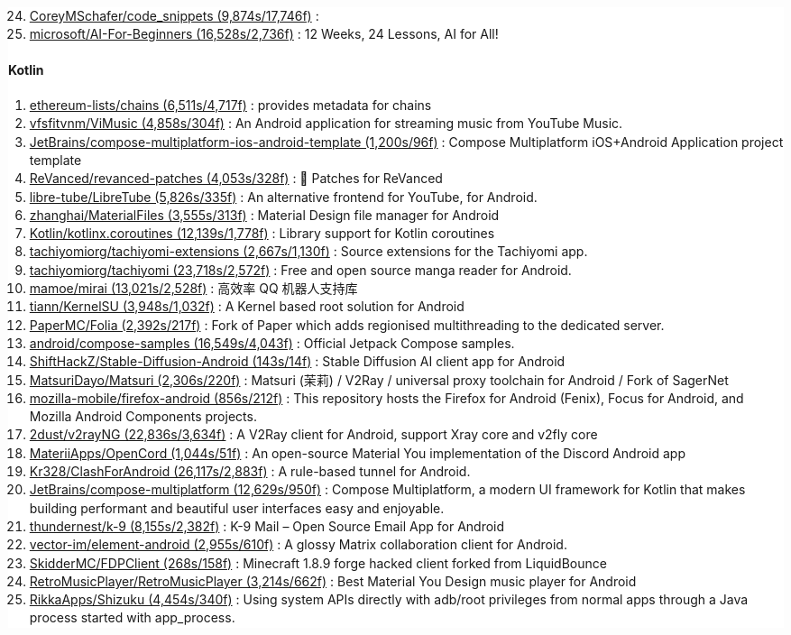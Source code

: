 24. [CoreyMSchafer/code_snippets (9,874s/17,746f)](https://github.com/CoreyMSchafer/code_snippets) : 
25. [microsoft/AI-For-Beginners (16,528s/2,736f)](https://github.com/microsoft/AI-For-Beginners) : 12 Weeks, 24 Lessons, AI for All!

#### Kotlin
1. [ethereum-lists/chains (6,511s/4,717f)](https://github.com/ethereum-lists/chains) : provides metadata for chains
2. [vfsfitvnm/ViMusic (4,858s/304f)](https://github.com/vfsfitvnm/ViMusic) : An Android application for streaming music from YouTube Music.
3. [JetBrains/compose-multiplatform-ios-android-template (1,200s/96f)](https://github.com/JetBrains/compose-multiplatform-ios-android-template) : Compose Multiplatform iOS+Android Application project template
4. [ReVanced/revanced-patches (4,053s/328f)](https://github.com/ReVanced/revanced-patches) : 🧩 Patches for ReVanced
5. [libre-tube/LibreTube (5,826s/335f)](https://github.com/libre-tube/LibreTube) : An alternative frontend for YouTube, for Android.
6. [zhanghai/MaterialFiles (3,555s/313f)](https://github.com/zhanghai/MaterialFiles) : Material Design file manager for Android
7. [Kotlin/kotlinx.coroutines (12,139s/1,778f)](https://github.com/Kotlin/kotlinx.coroutines) : Library support for Kotlin coroutines
8. [tachiyomiorg/tachiyomi-extensions (2,667s/1,130f)](https://github.com/tachiyomiorg/tachiyomi-extensions) : Source extensions for the Tachiyomi app.
9. [tachiyomiorg/tachiyomi (23,718s/2,572f)](https://github.com/tachiyomiorg/tachiyomi) : Free and open source manga reader for Android.
10. [mamoe/mirai (13,021s/2,528f)](https://github.com/mamoe/mirai) : 高效率 QQ 机器人支持库
11. [tiann/KernelSU (3,948s/1,032f)](https://github.com/tiann/KernelSU) : A Kernel based root solution for Android
12. [PaperMC/Folia (2,392s/217f)](https://github.com/PaperMC/Folia) : Fork of Paper which adds regionised multithreading to the dedicated server.
13. [android/compose-samples (16,549s/4,043f)](https://github.com/android/compose-samples) : Official Jetpack Compose samples.
14. [ShiftHackZ/Stable-Diffusion-Android (143s/14f)](https://github.com/ShiftHackZ/Stable-Diffusion-Android) : Stable Diffusion AI client app for Android
15. [MatsuriDayo/Matsuri (2,306s/220f)](https://github.com/MatsuriDayo/Matsuri) : Matsuri (茉莉) / V2Ray / universal proxy toolchain for Android / Fork of SagerNet
16. [mozilla-mobile/firefox-android (856s/212f)](https://github.com/mozilla-mobile/firefox-android) : This repository hosts the Firefox for Android (Fenix), Focus for Android, and Mozilla Android Components projects.
17. [2dust/v2rayNG (22,836s/3,634f)](https://github.com/2dust/v2rayNG) : A V2Ray client for Android, support Xray core and v2fly core
18. [MateriiApps/OpenCord (1,044s/51f)](https://github.com/MateriiApps/OpenCord) : An open-source Material You implementation of the Discord Android app
19. [Kr328/ClashForAndroid (26,117s/2,883f)](https://github.com/Kr328/ClashForAndroid) : A rule-based tunnel for Android.
20. [JetBrains/compose-multiplatform (12,629s/950f)](https://github.com/JetBrains/compose-multiplatform) : Compose Multiplatform, a modern UI framework for Kotlin that makes building performant and beautiful user interfaces easy and enjoyable.
21. [thundernest/k-9 (8,155s/2,382f)](https://github.com/thundernest/k-9) : K-9 Mail – Open Source Email App for Android
22. [vector-im/element-android (2,955s/610f)](https://github.com/vector-im/element-android) : A glossy Matrix collaboration client for Android.
23. [SkidderMC/FDPClient (268s/158f)](https://github.com/SkidderMC/FDPClient) : Minecraft 1.8.9 forge hacked client forked from LiquidBounce
24. [RetroMusicPlayer/RetroMusicPlayer (3,214s/662f)](https://github.com/RetroMusicPlayer/RetroMusicPlayer) : Best Material You Design music player for Android
25. [RikkaApps/Shizuku (4,454s/340f)](https://github.com/RikkaApps/Shizuku) : Using system APIs directly with adb/root privileges from normal apps through a Java process started with app_process.
